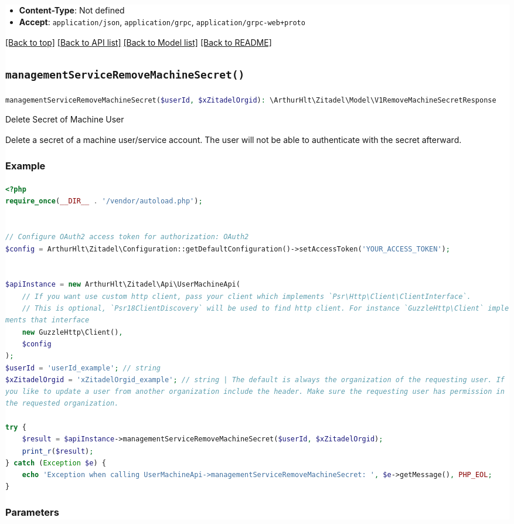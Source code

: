 - **Content-Type**: Not defined
- **Accept**: `application/json`, `application/grpc`, `application/grpc-web+proto`

[[Back to top]](#) [[Back to API list]](../../README.md#endpoints)
[[Back to Model list]](../../README.md#models)
[[Back to README]](../../README.md)

## `managementServiceRemoveMachineSecret()`

```php
managementServiceRemoveMachineSecret($userId, $xZitadelOrgid): \ArthurHlt\Zitadel\Model\V1RemoveMachineSecretResponse
```

Delete Secret of Machine User

Delete a secret of a machine user/service account. The user will not be able to authenticate with the secret afterward.

### Example

```php
<?php
require_once(__DIR__ . '/vendor/autoload.php');


// Configure OAuth2 access token for authorization: OAuth2
$config = ArthurHlt\Zitadel\Configuration::getDefaultConfiguration()->setAccessToken('YOUR_ACCESS_TOKEN');


$apiInstance = new ArthurHlt\Zitadel\Api\UserMachineApi(
    // If you want use custom http client, pass your client which implements `Psr\Http\Client\ClientInterface`.
    // This is optional, `Psr18ClientDiscovery` will be used to find http client. For instance `GuzzleHttp\Client` implements that interface
    new GuzzleHttp\Client(),
    $config
);
$userId = 'userId_example'; // string
$xZitadelOrgid = 'xZitadelOrgid_example'; // string | The default is always the organization of the requesting user. If you like to update a user from another organization include the header. Make sure the requesting user has permission in the requested organization.

try {
    $result = $apiInstance->managementServiceRemoveMachineSecret($userId, $xZitadelOrgid);
    print_r($result);
} catch (Exception $e) {
    echo 'Exception when calling UserMachineApi->managementServiceRemoveMachineSecret: ', $e->getMessage(), PHP_EOL;
}
```

### Parameters
